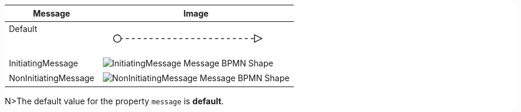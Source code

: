 | Message | Image |
| -------- | -------- |
| Default | ![Default Message BPMN Shape](images/Message-default.png) |
| InitiatingMessage | ![InitiatingMessage Message BPMN Shape](images/IMessage.png) |
| NonInitiatingMessage | ![NonInitiatingMessage Message BPMN Shape](images/NIMessage.png) |

N>The default value for the property `message` is **default**.
